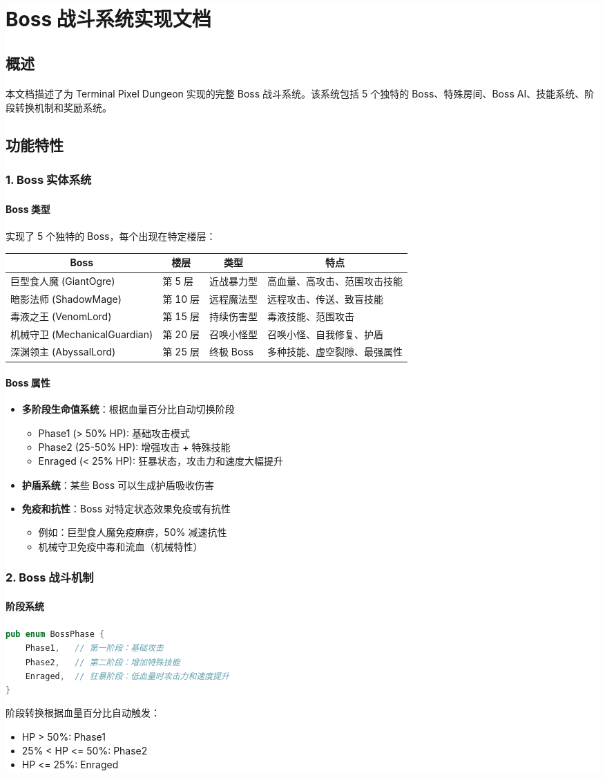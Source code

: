 # Boss 战斗系统实现文档

## 概述

本文档描述了为 Terminal Pixel Dungeon 实现的完整 Boss 战斗系统。该系统包括 5 个独特的 Boss、特殊房间、Boss AI、技能系统、阶段转换机制和奖励系统。

## 功能特性

### 1. Boss 实体系统

#### Boss 类型
实现了 5 个独特的 Boss，每个出现在特定楼层：

| Boss | 楼层 | 类型 | 特点 |
|------|------|------|------|
| 巨型食人魔 (GiantOgre) | 第 5 层 | 近战暴力型 | 高血量、高攻击、范围攻击技能 |
| 暗影法师 (ShadowMage) | 第 10 层 | 远程魔法型 | 远程攻击、传送、致盲技能 |
| 毒液之王 (VenomLord) | 第 15 层 | 持续伤害型 | 毒液技能、范围攻击 |
| 机械守卫 (MechanicalGuardian) | 第 20 层 | 召唤小怪型 | 召唤小怪、自我修复、护盾 |
| 深渊领主 (AbyssalLord) | 第 25 层 | 终极 Boss | 多种技能、虚空裂隙、最强属性 |

#### Boss 属性
- **多阶段生命值系统**：根据血量百分比自动切换阶段
  - Phase1 (> 50% HP): 基础攻击模式
  - Phase2 (25-50% HP): 增强攻击 + 特殊技能
  - Enraged (< 25% HP): 狂暴状态，攻击力和速度大幅提升
  
- **护盾系统**：某些 Boss 可以生成护盾吸收伤害
- **免疫和抗性**：Boss 对特定状态效果免疫或有抗性
  - 例如：巨型食人魔免疫麻痹，50% 减速抗性
  - 机械守卫免疫中毒和流血（机械特性）

### 2. Boss 战斗机制

#### 阶段系统
```rust
pub enum BossPhase {
    Phase1,   // 第一阶段：基础攻击
    Phase2,   // 第二阶段：增加特殊技能
    Enraged,  // 狂暴阶段：低血量时攻击力和速度提升
}
```

阶段转换根据血量百分比自动触发：
- HP > 50%: Phase1
- 25% < HP <= 50%: Phase2
- HP <= 25%: Enraged
